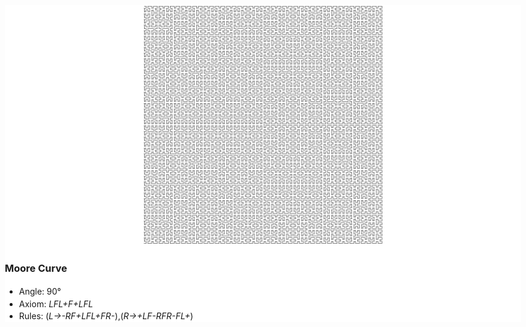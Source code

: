<p align="center"><img src="assets/hilbert-curve.png" height="400" alt="Hilbert Curve"></p>

### Moore Curve

*	Angle: 90°
*	Axiom: *LFL+F+LFL*
*	Rules: (*L→-RF+LFL+FR-*),(*R→+LF-RFR-FL+*)
